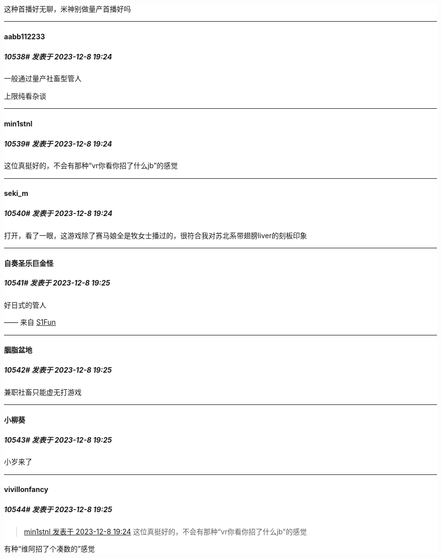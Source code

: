 这种首播好无聊，米神别做量产首播好吗

*****

####  aabb112233  
##### 10538#       发表于 2023-12-8 19:24

一般通过量产社畜型管人

上限纯看杂谈

*****

####  min1stnl  
##### 10539#       发表于 2023-12-8 19:24

这位真挺好的，不会有那种“vr你看你招了什么jb”的感觉

*****

####  seki_m  
##### 10540#       发表于 2023-12-8 19:24

打开，看了一眼，这游戏除了赛马娘全是牧女士播过的，很符合我对苏北系带翅膀liver的刻板印象

*****

####  自奏圣乐巨金怪  
##### 10541#       发表于 2023-12-8 19:25

好日式的管人

—— 来自 [S1Fun](https://s1fun.koalcat.com)

*****

####  胭脂盆地  
##### 10542#       发表于 2023-12-8 19:25

兼职社畜只能虚无打游戏

*****

####  小柳葵  
##### 10543#       发表于 2023-12-8 19:25

小岁来了

*****

####  vivillonfancy  
##### 10544#       发表于 2023-12-8 19:25

<blockquote><a href="httphttps://bbs.saraba1st.com/2b/forum.php?mod=redirect&amp;goto=findpost&amp;pid=63265875&amp;ptid=2162099" target="_blank">min1stnl 发表于 2023-12-8 19:24</a>
这位真挺好的，不会有那种“vr你看你招了什么jb”的感觉</blockquote>
有种“维阿招了个凑数的”感觉
